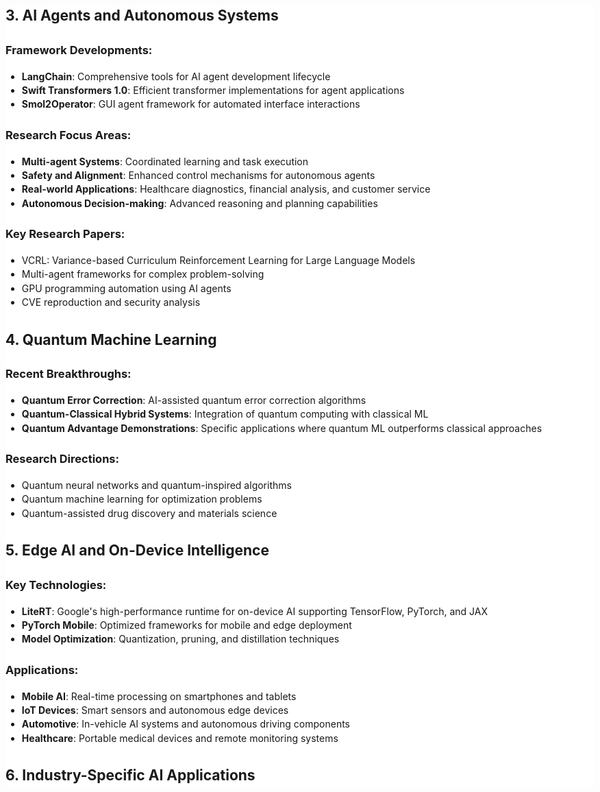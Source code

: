 ## 3. AI Agents and Autonomous Systems

### Framework Developments:
- **LangChain**: Comprehensive tools for AI agent development lifecycle
- **Swift Transformers 1.0**: Efficient transformer implementations for agent applications
- **Smol2Operator**: GUI agent framework for automated interface interactions

### Research Focus Areas:
- **Multi-agent Systems**: Coordinated learning and task execution
- **Safety and Alignment**: Enhanced control mechanisms for autonomous agents
- **Real-world Applications**: Healthcare diagnostics, financial analysis, and customer service
- **Autonomous Decision-making**: Advanced reasoning and planning capabilities

### Key Research Papers:
- VCRL: Variance-based Curriculum Reinforcement Learning for Large Language Models
- Multi-agent frameworks for complex problem-solving
- GPU programming automation using AI agents
- CVE reproduction and security analysis

## 4. Quantum Machine Learning

### Recent Breakthroughs:
- **Quantum Error Correction**: AI-assisted quantum error correction algorithms
- **Quantum-Classical Hybrid Systems**: Integration of quantum computing with classical ML
- **Quantum Advantage Demonstrations**: Specific applications where quantum ML outperforms classical approaches

### Research Directions:
- Quantum neural networks and quantum-inspired algorithms
- Quantum machine learning for optimization problems
- Quantum-assisted drug discovery and materials science

## 5. Edge AI and On-Device Intelligence

### Key Technologies:
- **LiteRT**: Google's high-performance runtime for on-device AI supporting TensorFlow, PyTorch, and JAX
- **PyTorch Mobile**: Optimized frameworks for mobile and edge deployment
- **Model Optimization**: Quantization, pruning, and distillation techniques

### Applications:
- **Mobile AI**: Real-time processing on smartphones and tablets
- **IoT Devices**: Smart sensors and autonomous edge devices
- **Automotive**: In-vehicle AI systems and autonomous driving components
- **Healthcare**: Portable medical devices and remote monitoring systems

## 6. Industry-Specific AI Applications
